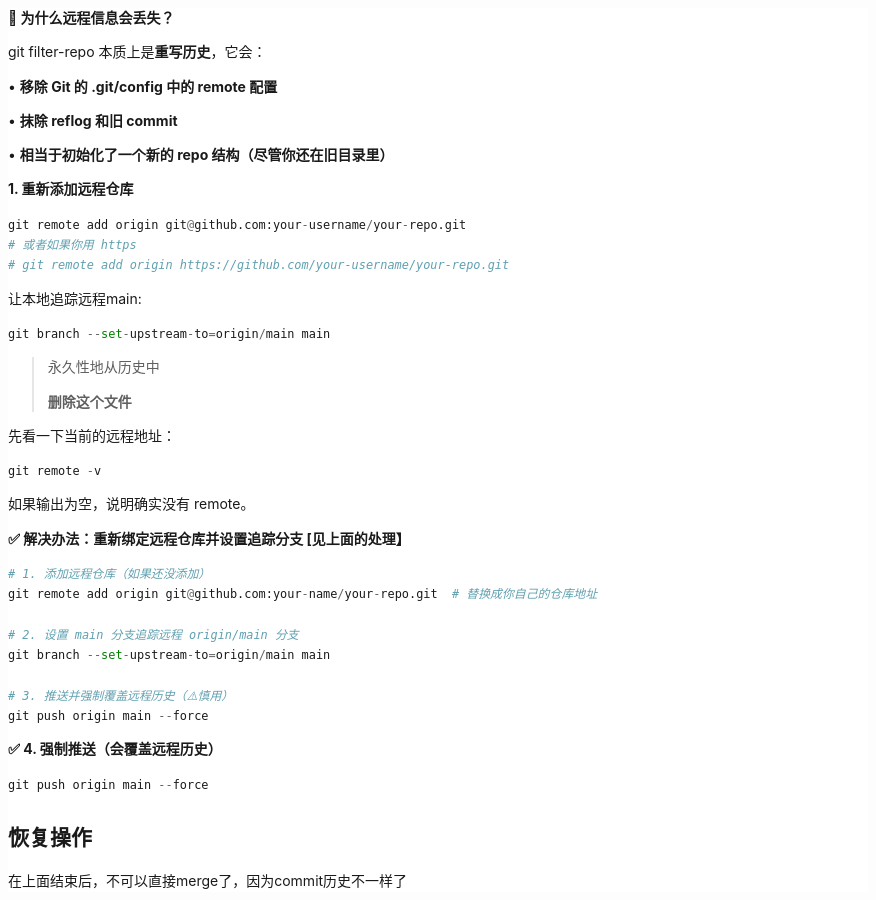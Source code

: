 **🧠 为什么远程信息会丢失？**

git filter-repo 本质上是**重写历史**，它会：

•	**移除 Git 的 .git/config 中的 remote 配置**

•	**抹除 reflog 和旧 commit**

•	**相当于初始化了一个新的 repo 结构（尽管你还在旧目录里）**

**1. 重新添加远程仓库**

```python
git remote add origin git@github.com:your-username/your-repo.git
# 或者如果你用 https
# git remote add origin https://github.com/your-username/your-repo.git
```

让本地追踪远程main:

```python
git branch --set-upstream-to=origin/main main
```

> 永久性地从历史中
> 
> 
> **删除这个文件**
> 

先看一下当前的远程地址：

```python
git remote -v
```

如果输出为空，说明确实没有 remote。

**✅ 解决办法：重新绑定远程仓库并设置追踪分支 [见上面的处理】**

```python
# 1. 添加远程仓库（如果还没添加）
git remote add origin git@github.com:your-name/your-repo.git  # 替换成你自己的仓库地址

# 2. 设置 main 分支追踪远程 origin/main 分支
git branch --set-upstream-to=origin/main main

# 3. 推送并强制覆盖远程历史（⚠️慎用）
git push origin main --force
```

**✅ 4. 强制推送（会覆盖远程历史）**

```python
git push origin main --force
```

## 恢复操作

在上面结束后，不可以直接merge了，因为commit历史不一样了
